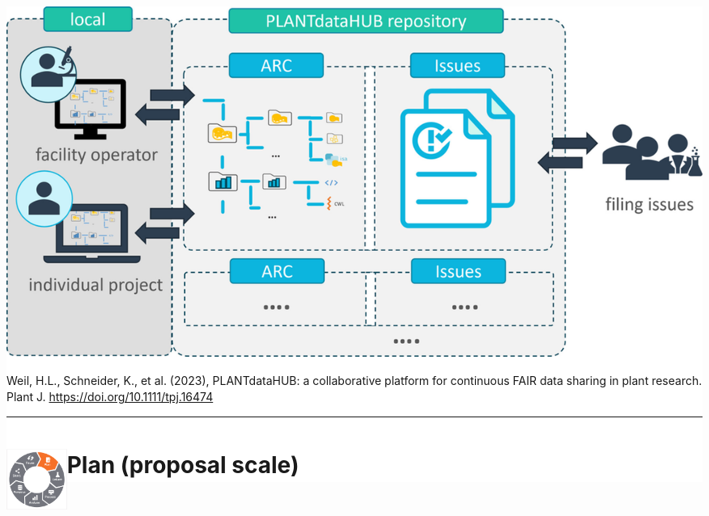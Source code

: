 ![w:800](./../../../images/tpj16474-fig-0007-m.jpg)

<span class="footer-reference"> Weil, H.L., Schneider, K., et al. (2023), PLANTdataHUB: a collaborative platform for continuous FAIR data sharing in plant research. Plant J. https://doi.org/10.1111/tpj.16474 </span>



---

# Plan (proposal scale) <img align="left" class="center" style="height:75px" src='./../../../images/teaching-rdm-fundamentals/screenshot-rdmkit-01-plan.png'/>
